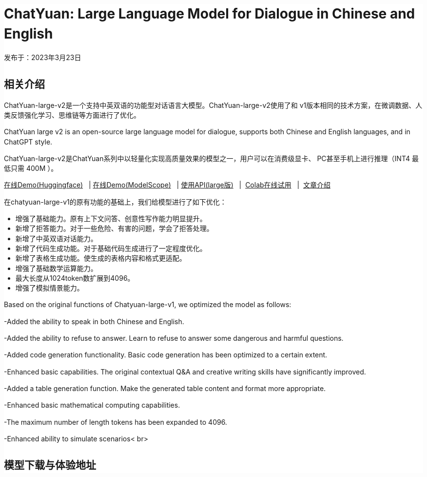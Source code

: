 # ChatYuan: Large Language Model for Dialogue in Chinese and English

发布于：2023年3月23日

## 相关介绍

ChatYuan-large-v2是一个支持中英双语的功能型对话语言大模型。ChatYuan-large-v2使用了和 v1版本相同的技术方案，在微调数据、人类反馈强化学习、思维链等方面进行了优化。

ChatYuan large v2 is an open-source large language model for dialogue, supports both Chinese and English languages, and in ChatGPT style.

ChatYuan-large-v2是ChatYuan系列中以轻量化实现高质量效果的模型之一，用户可以在消费级显卡、 PC甚至手机上进行推理（INT4 最低只需 400M ）。

<a href='https://huggingface.co/spaces/ClueAI/ChatYuan-large-v2' target="__blank">在线Demo(Huggingface)</a> &nbsp; | 
<a href='https://modelscope.cn/studios/ClueAI/ChatYuan-large-v2' target="__blank">在线Demo(ModelScope)</a> &nbsp; | 
  <a href='https://www.clueai.cn' target="__blank">使用API(large版)</a> &nbsp; | 
  &nbsp;<a href='https://colab.research.google.com/drive/1ZcLIJuemiojigrfjbsDMBWrX7JqXZX6I?usp=sharing' target="__blank">Colab在线试用</a> &nbsp; |
  &nbsp;<a href='https://mp.weixin.qq.com/s/FtXAnrhavA5u7hRyfm8j6Q' target="__blank">文章介绍</a> 
  
在chatyuan-large-v1的原有功能的基础上，我们给模型进行了如下优化：
- 增强了基础能力。原有上下文问答、创意性写作能力明显提升。
- 新增了拒答能力。对于一些危险、有害的问题，学会了拒答处理。
- 新增了中英双语对话能力。
- 新增了代码生成功能。对于基础代码生成进行了一定程度优化。
- 新增了表格生成功能。使生成的表格内容和格式更适配。
- 增强了基础数学运算能力。
- 最大长度从1024token数扩展到4096。
- 增强了模拟情景能力。

Based on the original functions of Chatyuan-large-v1, we optimized the model as follows:

-Added the ability to speak in both Chinese and English.

-Added the ability to refuse to answer. Learn to refuse to answer some dangerous and harmful questions.

-Added code generation functionality. Basic code generation has been optimized to a certain extent.

-Enhanced basic capabilities. The original contextual Q&A and creative writing skills have significantly improved.

-Added a table generation function. Make the generated table content and format more appropriate.

-Enhanced basic mathematical computing capabilities.

-The maximum number of length tokens has been expanded to 4096.

-Enhanced ability to simulate scenarios< br>


## 模型下载与体验地址

